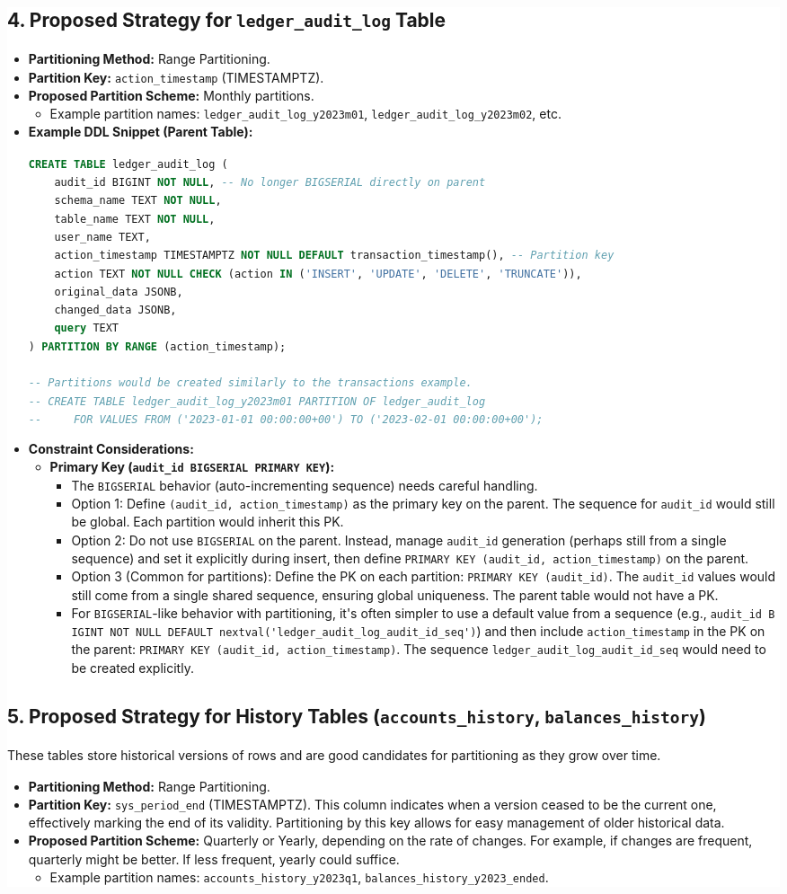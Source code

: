 ## 4. Proposed Strategy for `ledger_audit_log` Table

*   **Partitioning Method:** Range Partitioning.
*   **Partition Key:** `action_timestamp` (TIMESTAMPTZ).
*   **Proposed Partition Scheme:** Monthly partitions.
    *   Example partition names: `ledger_audit_log_y2023m01`, `ledger_audit_log_y2023m02`, etc.
*   **Example DDL Snippet (Parent Table):**
    ```sql
    CREATE TABLE ledger_audit_log (
        audit_id BIGINT NOT NULL, -- No longer BIGSERIAL directly on parent
        schema_name TEXT NOT NULL,
        table_name TEXT NOT NULL,
        user_name TEXT,
        action_timestamp TIMESTAMPTZ NOT NULL DEFAULT transaction_timestamp(), -- Partition key
        action TEXT NOT NULL CHECK (action IN ('INSERT', 'UPDATE', 'DELETE', 'TRUNCATE')),
        original_data JSONB,
        changed_data JSONB,
        query TEXT
    ) PARTITION BY RANGE (action_timestamp);

    -- Partitions would be created similarly to the transactions example.
    -- CREATE TABLE ledger_audit_log_y2023m01 PARTITION OF ledger_audit_log
    --     FOR VALUES FROM ('2023-01-01 00:00:00+00') TO ('2023-02-01 00:00:00+00');
    ```
*   **Constraint Considerations:**
    *   **Primary Key (`audit_id BIGSERIAL PRIMARY KEY`):**
        *   The `BIGSERIAL` behavior (auto-incrementing sequence) needs careful handling.
        *   Option 1: Define `(audit_id, action_timestamp)` as the primary key on the parent. The sequence for `audit_id` would still be global. Each partition would inherit this PK.
        *   Option 2: Do not use `BIGSERIAL` on the parent. Instead, manage `audit_id` generation (perhaps still from a single sequence) and set it explicitly during insert, then define `PRIMARY KEY (audit_id, action_timestamp)` on the parent.
        *   Option 3 (Common for partitions): Define the PK on each partition: `PRIMARY KEY (audit_id)`. The `audit_id` values would still come from a single shared sequence, ensuring global uniqueness. The parent table would not have a PK.
        *   For `BIGSERIAL`-like behavior with partitioning, it's often simpler to use a default value from a sequence (e.g., `audit_id BIGINT NOT NULL DEFAULT nextval('ledger_audit_log_audit_id_seq')`) and then include `action_timestamp` in the PK on the parent: `PRIMARY KEY (audit_id, action_timestamp)`. The sequence `ledger_audit_log_audit_id_seq` would need to be created explicitly.

## 5. Proposed Strategy for History Tables (`accounts_history`, `balances_history`)

These tables store historical versions of rows and are good candidates for partitioning as they grow over time.

*   **Partitioning Method:** Range Partitioning.
*   **Partition Key:** `sys_period_end` (TIMESTAMPTZ). This column indicates when a version ceased to be the current one, effectively marking the end of its validity. Partitioning by this key allows for easy management of older historical data.
*   **Proposed Partition Scheme:** Quarterly or Yearly, depending on the rate of changes. For example, if changes are frequent, quarterly might be better. If less frequent, yearly could suffice.
    *   Example partition names: `accounts_history_y2023q1`, `balances_history_y2023_ended`.
